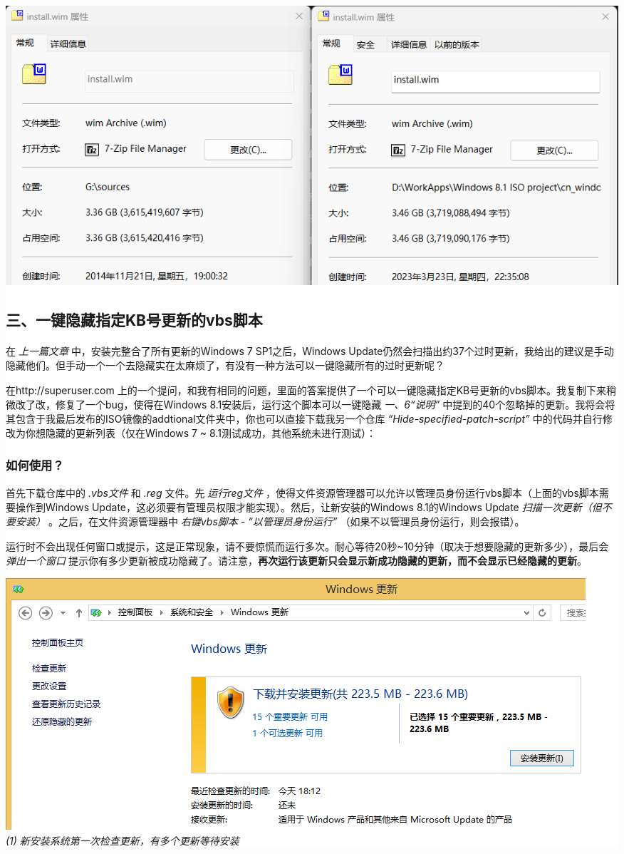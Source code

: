 ![install_wim1.png](install_wim1.png)  

## 三、一键隐藏指定KB号更新的vbs脚本

在 *上一篇文章* 中，安装完整合了所有更新的Windows 7 SP1之后，Windows Update仍然会扫描出约37个过时更新，我给出的建议是手动隐藏他们。但手动一个一个去隐藏实在太麻烦了，有没有一种方法可以一键隐藏所有的过时更新呢？

在http://superuser.com 上的一个提问，和我有相同的问题，里面的答案提供了一个可以一键隐藏指定KB号更新的vbs脚本。我复制下来稍微改了改，修复了一个bug，使得在Windows 8.1安装后，运行这个脚本可以一键隐藏 *一、6“说明”* 中提到的40个忽略掉的更新。我将会将其包含于我最后发布的ISO镜像的addtional文件夹中，你也可以直接下载我另一个仓库 *“Hide-specified-patch-script”* 中的代码并自行修改为你想隐藏的更新列表（仅在Windows 7 ~ 8.1测试成功，其他系统未进行测试）：

### 如何使用？

首先下载仓库中的 *.vbs文件* 和 *.reg* 文件。先 *运行reg文件* ，使得文件资源管理器可以允许以管理员身份运行vbs脚本（上面的vbs脚本需要操作到Windows Update，这必须要有管理员权限才能实现）。然后，让新安装的Windows 8.1的Windows Update *扫描一次更新（但不要安装）* 。之后，在文件资源管理器中 *右键vbs脚本 - “以管理员身份运行”* （如果不以管理员身份运行，则会报错）。

运行时不会出现任何窗口或提示，这是正常现象，请不要惊慌而运行多次。耐心等待20秒~10分钟（取决于想要隐藏的更新多少），最后会 *弹出一个窗口* 提示你有多少更新被成功隐藏了。请注意，**再次运行该更新只会显示新成功隐藏的更新，而不会显示已经隐藏的更新**。

![Windows_Update0.png](Windows_Update0.png)  
*(1) 新安装系统第一次检查更新，有多个更新等待安装*  
